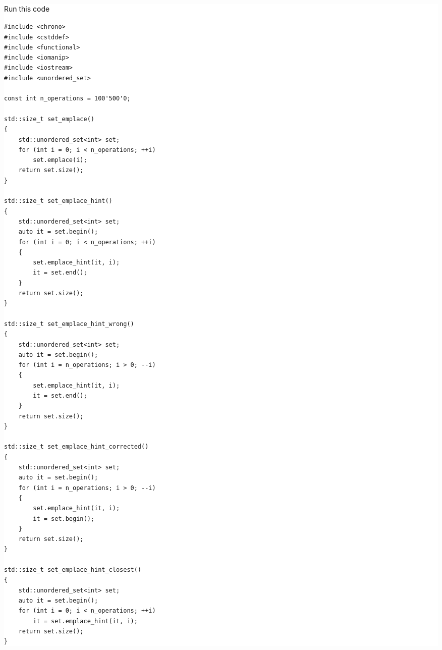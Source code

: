 Run this code

```
#include <chrono>
#include <cstddef>
#include <functional>
#include <iomanip>
#include <iostream>
#include <unordered_set>
 
const int n_operations = 100'500'0;
 
std::size_t set_emplace()
{
    std::unordered_set<int> set;
    for (int i = 0; i < n_operations; ++i)
        set.emplace(i);
    return set.size();
}
 
std::size_t set_emplace_hint()
{
    std::unordered_set<int> set;
    auto it = set.begin();
    for (int i = 0; i < n_operations; ++i)
    {
        set.emplace_hint(it, i);
        it = set.end();
    }
    return set.size();
}
 
std::size_t set_emplace_hint_wrong()
{
    std::unordered_set<int> set;
    auto it = set.begin();
    for (int i = n_operations; i > 0; --i)
    {
        set.emplace_hint(it, i);
        it = set.end();
    }
    return set.size();
}
 
std::size_t set_emplace_hint_corrected()
{
    std::unordered_set<int> set;
    auto it = set.begin();
    for (int i = n_operations; i > 0; --i)
    {
        set.emplace_hint(it, i);
        it = set.begin();
    }
    return set.size();
}
 
std::size_t set_emplace_hint_closest()
{
    std::unordered_set<int> set;
    auto it = set.begin();
    for (int i = 0; i < n_operations; ++i)
        it = set.emplace_hint(it, i);
    return set.size();
}
```